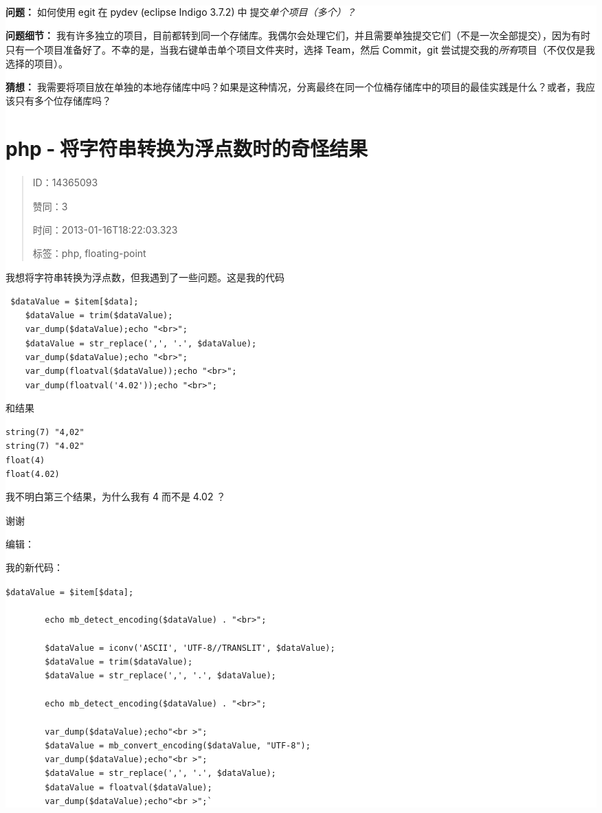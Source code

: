 **问题：** 如何使用 egit 在 pydev (eclipse Indigo 3.7.2) 中 提交*单个项目（多个）？*

**问题细节：** 我有许多独立的项目，目前都转到同一个存储库。我偶尔会处理它们，并且需要单独提交它们（不是一次全部提交），因为有时只有一个项目准备好了。不幸的是，当我右键单击单个项目文件夹时，选择 Team，然后 Commit，git 尝试提交我的*所有*项目（不仅仅是我选择的项目）。

**猜想：** 我需要将项目放在单独的本地存储库中吗？如果是这种情况，分离最终在同一个位桶存储库中的项目的最佳实践是什么？或者，我应该只有多个位存储库吗？

# php - 将字符串转换为浮点数时的奇怪结果

> ID：14365093
> 
> 赞同：3
> 
> 时间：2013-01-16T18:22:03.323
> 
> 标签：php, floating-point

我想将字符串转换为浮点数，但我遇到了一些问题。这是我的代码

```
 $dataValue = $item[$data];
    $dataValue = trim($dataValue);
    var_dump($dataValue);echo "<br>";
    $dataValue = str_replace(',', '.', $dataValue);
    var_dump($dataValue);echo "<br>";
    var_dump(floatval($dataValue));echo "<br>";
    var_dump(floatval('4.02'));echo "<br>"; 
```

和结果

```
string(7) "4,02"
string(7) "4.02"
float(4)
float(4.02) 
```

我不明白第三个结果，为什么我有 4 而不是 4.02 ？

谢谢

编辑：

我的新代码：

```
$dataValue = $item[$data];

        echo mb_detect_encoding($dataValue) . "<br>";

        $dataValue = iconv('ASCII', 'UTF-8//TRANSLIT', $dataValue);
        $dataValue = trim($dataValue);
        $dataValue = str_replace(',', '.', $dataValue);

        echo mb_detect_encoding($dataValue) . "<br>";

        var_dump($dataValue);echo"<br >";
        $dataValue = mb_convert_encoding($dataValue, "UTF-8");
        var_dump($dataValue);echo"<br >";
        $dataValue = str_replace(',', '.', $dataValue);
        $dataValue = floatval($dataValue);
        var_dump($dataValue);echo"<br >";` 
```
